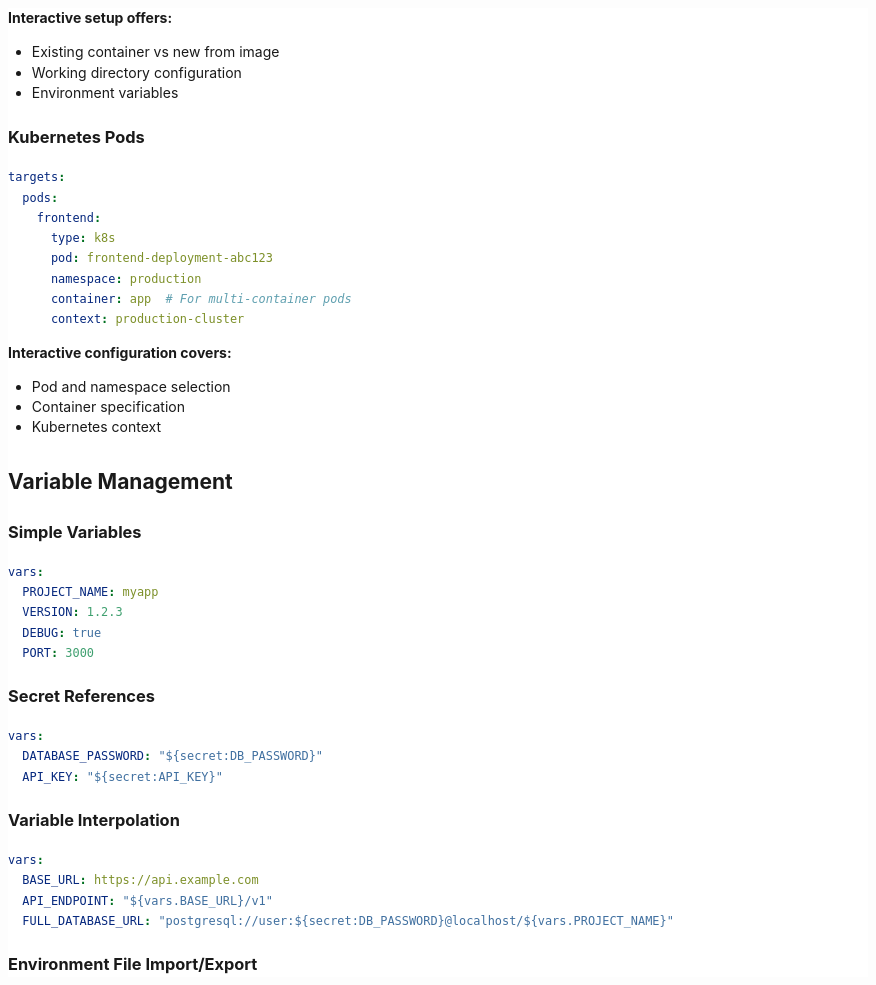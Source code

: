**Interactive setup offers:**
- Existing container vs new from image
- Working directory configuration
- Environment variables

### Kubernetes Pods

```yaml
targets:
  pods:
    frontend:
      type: k8s
      pod: frontend-deployment-abc123
      namespace: production
      container: app  # For multi-container pods
      context: production-cluster
```

**Interactive configuration covers:**
- Pod and namespace selection
- Container specification
- Kubernetes context

## Variable Management

### Simple Variables

```yaml
vars:
  PROJECT_NAME: myapp
  VERSION: 1.2.3
  DEBUG: true
  PORT: 3000
```

### Secret References

```yaml
vars:
  DATABASE_PASSWORD: "${secret:DB_PASSWORD}"
  API_KEY: "${secret:API_KEY}"
```

### Variable Interpolation

```yaml
vars:
  BASE_URL: https://api.example.com
  API_ENDPOINT: "${vars.BASE_URL}/v1"
  FULL_DATABASE_URL: "postgresql://user:${secret:DB_PASSWORD}@localhost/${vars.PROJECT_NAME}"
```

### Environment File Import/Export
